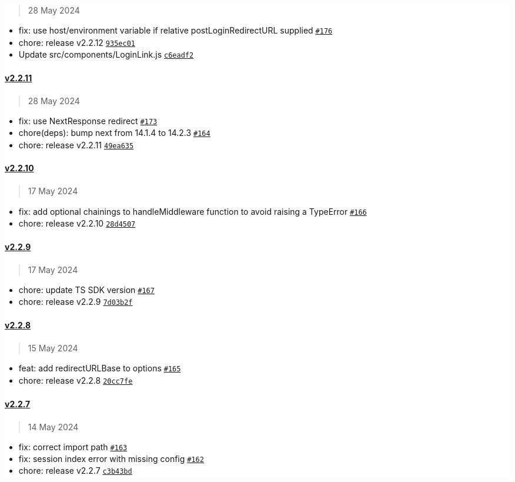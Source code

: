 > 28 May 2024

- fix: use host/environment variable if relative postLoginRedirectURL supplied [`#176`](https://github.com/kinde-oss/kinde-auth-nextjs/pull/176)
- chore: release v2.2.12 [`935ec01`](https://github.com/kinde-oss/kinde-auth-nextjs/commit/935ec0181d77706a8206281eb54c08311bb8d918)
- Update src/components/LoginLink.js [`c6eadf2`](https://github.com/kinde-oss/kinde-auth-nextjs/commit/c6eadf275787916077930967c29d8ca1d64c663e)

#### [v2.2.11](https://github.com/kinde-oss/kinde-auth-nextjs/compare/v2.2.10...v2.2.11)

> 28 May 2024

- fix: use NextResponse redirect [`#173`](https://github.com/kinde-oss/kinde-auth-nextjs/pull/173)
- chore(deps): bump next from 14.1.4 to 14.2.3 [`#164`](https://github.com/kinde-oss/kinde-auth-nextjs/pull/164)
- chore: release v2.2.11 [`49ea635`](https://github.com/kinde-oss/kinde-auth-nextjs/commit/49ea635e278bb872ef1ce4e5fda1679a18016850)

#### [v2.2.10](https://github.com/kinde-oss/kinde-auth-nextjs/compare/v2.2.9...v2.2.10)

> 17 May 2024

- fix: add optional chainings to handleMiddleware function to avoid raising a TypeError [`#166`](https://github.com/kinde-oss/kinde-auth-nextjs/pull/166)
- chore: release v2.2.10 [`28d4507`](https://github.com/kinde-oss/kinde-auth-nextjs/commit/28d45074473054df92d3340f9e60f83e3ca6c70f)

#### [v2.2.9](https://github.com/kinde-oss/kinde-auth-nextjs/compare/v2.2.8...v2.2.9)

> 17 May 2024

- chore: update TS SDK version [`#167`](https://github.com/kinde-oss/kinde-auth-nextjs/pull/167)
- chore: release v2.2.9 [`7d03b2f`](https://github.com/kinde-oss/kinde-auth-nextjs/commit/7d03b2fa5fe55b040d78f624840f62f345058996)

#### [v2.2.8](https://github.com/kinde-oss/kinde-auth-nextjs/compare/v2.2.7...v2.2.8)

> 15 May 2024

- feat: add redirectURLBase to options [`#165`](https://github.com/kinde-oss/kinde-auth-nextjs/pull/165)
- chore: release v2.2.8 [`20cc7fe`](https://github.com/kinde-oss/kinde-auth-nextjs/commit/20cc7fe894305318f7b369ce78eea1e9e2179445)

#### [v2.2.7](https://github.com/kinde-oss/kinde-auth-nextjs/compare/v2.2.6...v2.2.7)

> 14 May 2024

- fix: correct import path [`#163`](https://github.com/kinde-oss/kinde-auth-nextjs/pull/163)
- fix: session index error with missing config [`#162`](https://github.com/kinde-oss/kinde-auth-nextjs/pull/162)
- chore: release v2.2.7 [`c3b43bd`](https://github.com/kinde-oss/kinde-auth-nextjs/commit/c3b43bd3f131031782f8f896573edf870a478030)
